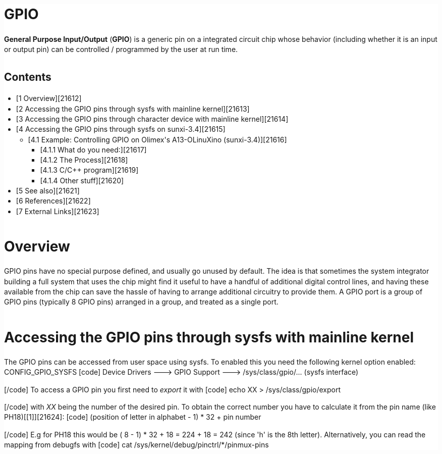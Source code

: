 # GPIO
**General Purpose Input/Output** (**GPIO**) is a generic pin on a integrated circuit chip whose behavior (including whether it is an input or output pin) can be controlled / programmed by the user at run time. 
## Contents
  * [1 Overview][21612]
  * [2 Accessing the GPIO pins through sysfs with mainline kernel][21613]
  * [3 Accessing the GPIO pins through character device with mainline kernel][21614]
  * [4 Accessing the GPIO pins through sysfs on sunxi-3.4][21615]
    * [4.1 Example: Controlling GPIO on Olimex's A13-OLinuXino (sunxi-3.4)][21616]
      * [4.1.1 What do you need:][21617]
      * [4.1.2 The Process][21618]
      * [4.1.3 C/C++ program][21619]
      * [4.1.4 Other stuff][21620]
  * [5 See also][21621]
  * [6 References][21622]
  * [7 External Links][21623]

# Overview
GPIO pins have no special purpose defined, and usually go unused by default. The idea is that sometimes the system integrator building a full system that uses the chip might find it useful to have a handful of additional digital control lines, and having these available from the chip can save the hassle of having to arrange additional circuitry to provide them. 
A GPIO port is a group of GPIO pins (typically 8 GPIO pins) arranged in a group, and treated as a single port. 
# Accessing the GPIO pins through sysfs with mainline kernel
The GPIO pins can be accessed from user space using sysfs. To enabled this you need the following kernel option enabled: CONFIG_GPIO_SYSFS 
[code] 
    Device Drivers  ---> GPIO Support  ---> /sys/class/gpio/... (sysfs interface)
    
[/code]
To access a GPIO pin you first need to _export_ it with 
[code] 
    echo XX > /sys/class/gpio/export
    
[/code]
with _XX_ being the number of the desired pin. To obtain the correct number you have to calculate it from the pin name (like PH18)[[1]][21624]: 
[code] 
    (position of letter in alphabet - 1) * 32 + pin number
    
[/code]
E.g for PH18 this would be ( 8 - 1) * 32 + 18 = 224 + 18 = 242 (since 'h' is the 8th letter). 
Alternatively, you can read the mapping from debugfs with 
[code] 
    cat /sys/kernel/debug/pinctrl/*/pinmux-pins
    